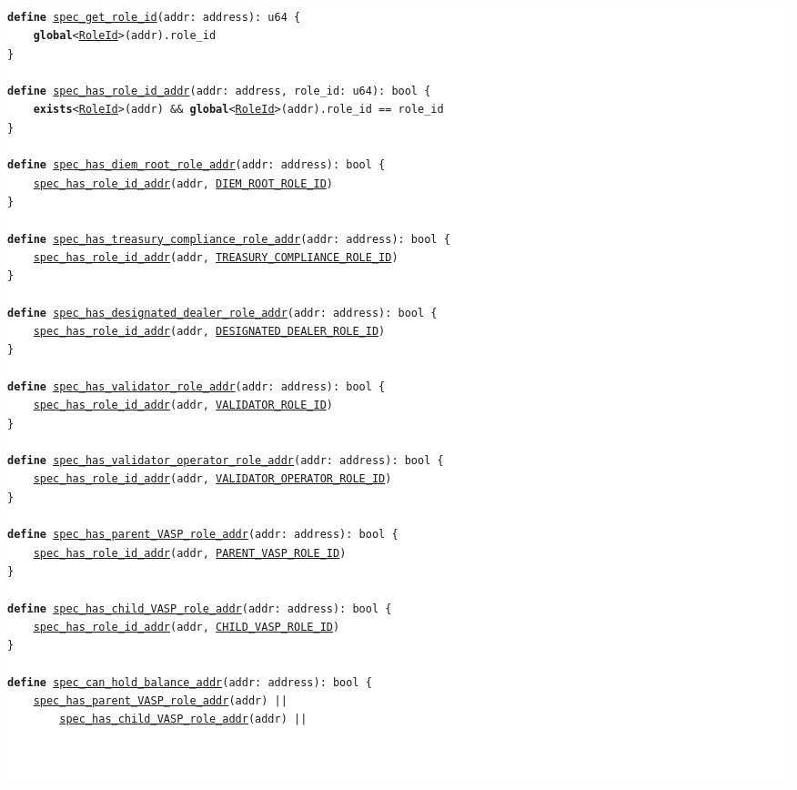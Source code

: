 

<a name="0x1_Roles_spec_get_role_id"></a>


<pre><code><b>define</b> <a href="Roles.md#0x1_Roles_spec_get_role_id">spec_get_role_id</a>(addr: address): u64 {
    <b>global</b>&lt;<a href="Roles.md#0x1_Roles_RoleId">RoleId</a>&gt;(addr).role_id
}
<a name="0x1_Roles_spec_has_role_id_addr"></a>
<b>define</b> <a href="Roles.md#0x1_Roles_spec_has_role_id_addr">spec_has_role_id_addr</a>(addr: address, role_id: u64): bool {
    <b>exists</b>&lt;<a href="Roles.md#0x1_Roles_RoleId">RoleId</a>&gt;(addr) && <b>global</b>&lt;<a href="Roles.md#0x1_Roles_RoleId">RoleId</a>&gt;(addr).role_id == role_id
}
<a name="0x1_Roles_spec_has_diem_root_role_addr"></a>
<b>define</b> <a href="Roles.md#0x1_Roles_spec_has_diem_root_role_addr">spec_has_diem_root_role_addr</a>(addr: address): bool {
    <a href="Roles.md#0x1_Roles_spec_has_role_id_addr">spec_has_role_id_addr</a>(addr, <a href="Roles.md#0x1_Roles_DIEM_ROOT_ROLE_ID">DIEM_ROOT_ROLE_ID</a>)
}
<a name="0x1_Roles_spec_has_treasury_compliance_role_addr"></a>
<b>define</b> <a href="Roles.md#0x1_Roles_spec_has_treasury_compliance_role_addr">spec_has_treasury_compliance_role_addr</a>(addr: address): bool {
    <a href="Roles.md#0x1_Roles_spec_has_role_id_addr">spec_has_role_id_addr</a>(addr, <a href="Roles.md#0x1_Roles_TREASURY_COMPLIANCE_ROLE_ID">TREASURY_COMPLIANCE_ROLE_ID</a>)
}
<a name="0x1_Roles_spec_has_designated_dealer_role_addr"></a>
<b>define</b> <a href="Roles.md#0x1_Roles_spec_has_designated_dealer_role_addr">spec_has_designated_dealer_role_addr</a>(addr: address): bool {
    <a href="Roles.md#0x1_Roles_spec_has_role_id_addr">spec_has_role_id_addr</a>(addr, <a href="Roles.md#0x1_Roles_DESIGNATED_DEALER_ROLE_ID">DESIGNATED_DEALER_ROLE_ID</a>)
}
<a name="0x1_Roles_spec_has_validator_role_addr"></a>
<b>define</b> <a href="Roles.md#0x1_Roles_spec_has_validator_role_addr">spec_has_validator_role_addr</a>(addr: address): bool {
    <a href="Roles.md#0x1_Roles_spec_has_role_id_addr">spec_has_role_id_addr</a>(addr, <a href="Roles.md#0x1_Roles_VALIDATOR_ROLE_ID">VALIDATOR_ROLE_ID</a>)
}
<a name="0x1_Roles_spec_has_validator_operator_role_addr"></a>
<b>define</b> <a href="Roles.md#0x1_Roles_spec_has_validator_operator_role_addr">spec_has_validator_operator_role_addr</a>(addr: address): bool {
    <a href="Roles.md#0x1_Roles_spec_has_role_id_addr">spec_has_role_id_addr</a>(addr, <a href="Roles.md#0x1_Roles_VALIDATOR_OPERATOR_ROLE_ID">VALIDATOR_OPERATOR_ROLE_ID</a>)
}
<a name="0x1_Roles_spec_has_parent_VASP_role_addr"></a>
<b>define</b> <a href="Roles.md#0x1_Roles_spec_has_parent_VASP_role_addr">spec_has_parent_VASP_role_addr</a>(addr: address): bool {
    <a href="Roles.md#0x1_Roles_spec_has_role_id_addr">spec_has_role_id_addr</a>(addr, <a href="Roles.md#0x1_Roles_PARENT_VASP_ROLE_ID">PARENT_VASP_ROLE_ID</a>)
}
<a name="0x1_Roles_spec_has_child_VASP_role_addr"></a>
<b>define</b> <a href="Roles.md#0x1_Roles_spec_has_child_VASP_role_addr">spec_has_child_VASP_role_addr</a>(addr: address): bool {
    <a href="Roles.md#0x1_Roles_spec_has_role_id_addr">spec_has_role_id_addr</a>(addr, <a href="Roles.md#0x1_Roles_CHILD_VASP_ROLE_ID">CHILD_VASP_ROLE_ID</a>)
}
<a name="0x1_Roles_spec_can_hold_balance_addr"></a>
<b>define</b> <a href="Roles.md#0x1_Roles_spec_can_hold_balance_addr">spec_can_hold_balance_addr</a>(addr: address): bool {
    <a href="Roles.md#0x1_Roles_spec_has_parent_VASP_role_addr">spec_has_parent_VASP_role_addr</a>(addr) ||
        <a href="Roles.md#0x1_Roles_spec_has_child_VASP_role_addr">spec_has_child_VASP_role_addr</a>(addr) ||